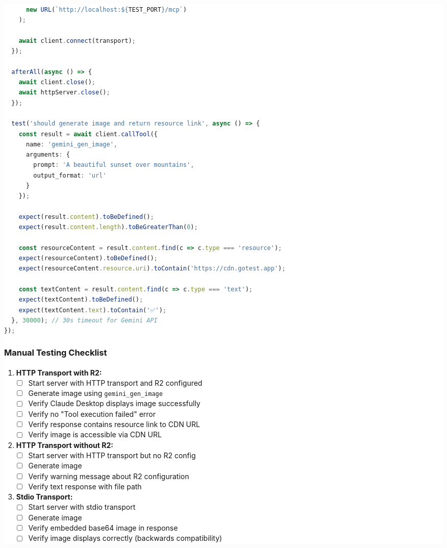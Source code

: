 ```typescript
      new URL(`http://localhost:${TEST_PORT}/mcp`)
    );

    await client.connect(transport);
  });

  afterAll(async () => {
    await client.close();
    await httpServer.close();
  });

  test('should generate image and return resource link', async () => {
    const result = await client.callTool({
      name: 'gemini_gen_image',
      arguments: {
        prompt: 'A beautiful sunset over mountains',
        output_format: 'url'
      }
    });

    expect(result.content).toBeDefined();
    expect(result.content.length).toBeGreaterThan(0);

    const resourceContent = result.content.find(c => c.type === 'resource');
    expect(resourceContent).toBeDefined();
    expect(resourceContent.resource.uri).toContain('https://cdn.gotest.app');

    const textContent = result.content.find(c => c.type === 'text');
    expect(textContent).toBeDefined();
    expect(textContent.text).toContain('✅');
  }, 30000); // 30s timeout for Gemini API
});
```

### Manual Testing Checklist

1. **HTTP Transport with R2:**
   - [ ] Start server with HTTP transport and R2 configured
   - [ ] Generate image using `gemini_gen_image`
   - [ ] Verify Claude Desktop displays image successfully
   - [ ] Verify no "Tool execution failed" error
   - [ ] Verify response contains resource link to CDN URL
   - [ ] Verify image is accessible via CDN URL

2. **HTTP Transport without R2:**
   - [ ] Start server with HTTP transport but no R2 config
   - [ ] Generate image
   - [ ] Verify warning message about R2 configuration
   - [ ] Verify text response with file path

3. **Stdio Transport:**
   - [ ] Start server with stdio transport
   - [ ] Generate image
   - [ ] Verify embedded base64 image in response
   - [ ] Verify image displays correctly (backwards compatibility)

